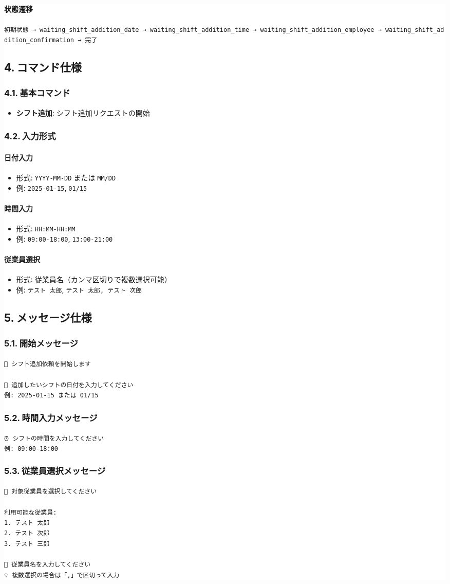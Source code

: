 #### 状態遷移
```
初期状態 → waiting_shift_addition_date → waiting_shift_addition_time → waiting_shift_addition_employee → waiting_shift_addition_confirmation → 完了
```

## 4. コマンド仕様

### 4.1. 基本コマンド
- **シフト追加**: シフト追加リクエストの開始

### 4.2. 入力形式

#### 日付入力
- 形式: `YYYY-MM-DD` または `MM/DD`
- 例: `2025-01-15`, `01/15`

#### 時間入力
- 形式: `HH:MM-HH:MM`
- 例: `09:00-18:00`, `13:00-21:00`

#### 従業員選択
- 形式: 従業員名（カンマ区切りで複数選択可能）
- 例: `テスト 太郎`, `テスト 太郎, テスト 次郎`

## 5. メッセージ仕様

### 5.1. 開始メッセージ
```
📝 シフト追加依頼を開始します

📅 追加したいシフトの日付を入力してください
例: 2025-01-15 または 01/15
```

### 5.2. 時間入力メッセージ
```
⏰ シフトの時間を入力してください
例: 09:00-18:00
```

### 5.3. 従業員選択メッセージ
```
👥 対象従業員を選択してください

利用可能な従業員:
1. テスト 太郎
2. テスト 次郎
3. テスト 三郎

📝 従業員名を入力してください
💡 複数選択の場合は「,」で区切って入力
```
